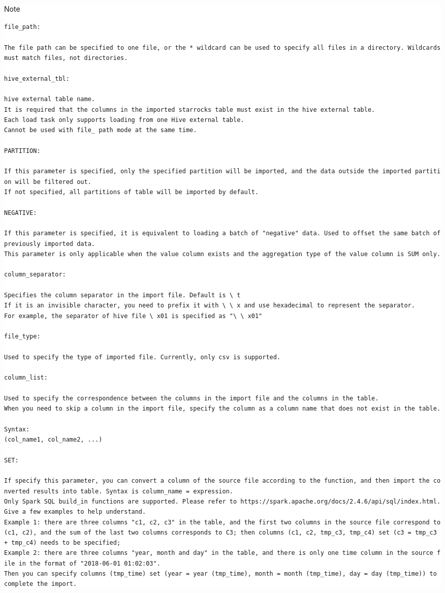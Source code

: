 Note

```plain text
file_path:

The file path can be specified to one file, or the * wildcard can be used to specify all files in a directory. Wildcards must match files, not directories.

hive_external_tbl:

hive external table name.
It is required that the columns in the imported starrocks table must exist in the hive external table.
Each load task only supports loading from one Hive external table.
Cannot be used with file_ path mode at the same time.

PARTITION:

If this parameter is specified, only the specified partition will be imported, and the data outside the imported partition will be filtered out.
If not specified, all partitions of table will be imported by default.

NEGATIVE:

If this parameter is specified, it is equivalent to loading a batch of "negative" data. Used to offset the same batch of previously imported data.
This parameter is only applicable when the value column exists and the aggregation type of the value column is SUM only.

column_separator:

Specifies the column separator in the import file. Default is \ t
If it is an invisible character, you need to prefix it with \ \ x and use hexadecimal to represent the separator.
For example, the separator of hive file \ x01 is specified as "\ \ x01"

file_type:

Used to specify the type of imported file. Currently, only csv is supported.

column_list:

Used to specify the correspondence between the columns in the import file and the columns in the table.
When you need to skip a column in the import file, specify the column as a column name that does not exist in the table.

Syntax:
(col_name1, col_name2, ...)

SET:

If specify this parameter, you can convert a column of the source file according to the function, and then import the converted results into table. Syntax is column_name = expression.
Only Spark SQL build_in functions are supported. Please refer to https://spark.apache.org/docs/2.4.6/api/sql/index.html.
Give a few examples to help understand.
Example 1: there are three columns "c1, c2, c3" in the table, and the first two columns in the source file correspond to (c1, c2), and the sum of the last two columns corresponds to C3; then columns (c1, c2, tmp_c3, tmp_c4) set (c3 = tmp_c3 + tmp_c4) needs to be specified;
Example 2: there are three columns "year, month and day" in the table, and there is only one time column in the source file in the format of "2018-06-01 01:02:03".
Then you can specify columns (tmp_time) set (year = year (tmp_time), month = month (tmp_time), day = day (tmp_time)) to complete the import.
```